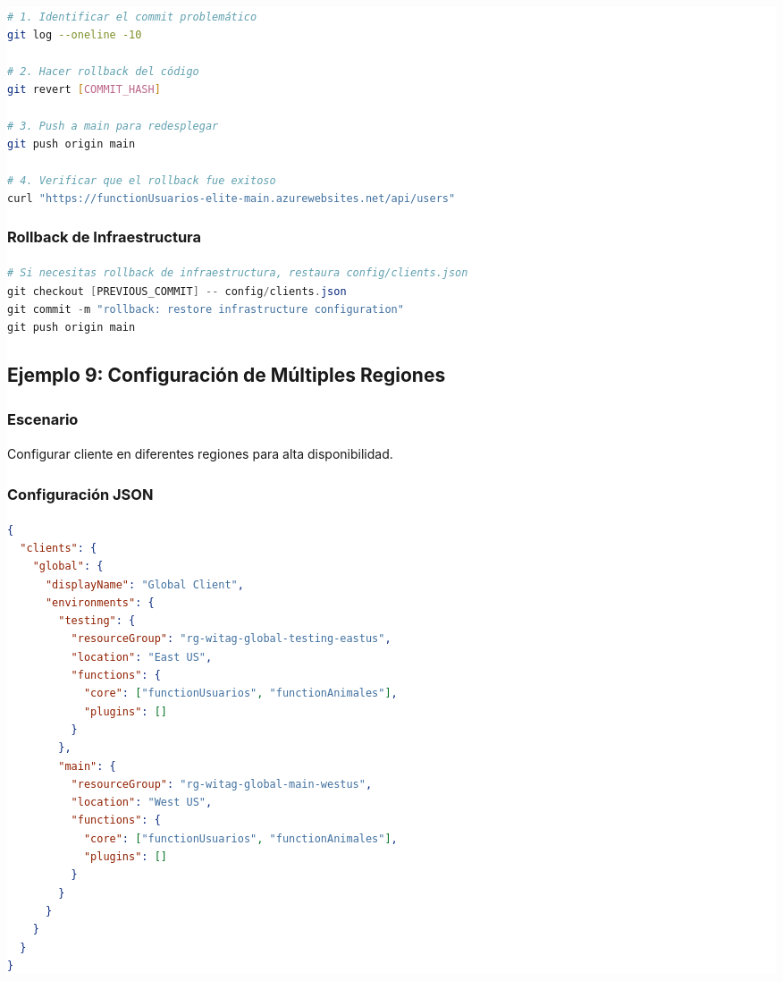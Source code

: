 ```bash
# 1. Identificar el commit problemático
git log --oneline -10

# 2. Hacer rollback del código
git revert [COMMIT_HASH]

# 3. Push a main para redesplegar
git push origin main

# 4. Verificar que el rollback fue exitoso
curl "https://functionUsuarios-elite-main.azurewebsites.net/api/users"
```

### Rollback de Infraestructura

```powershell
# Si necesitas rollback de infraestructura, restaura config/clients.json
git checkout [PREVIOUS_COMMIT] -- config/clients.json
git commit -m "rollback: restore infrastructure configuration"
git push origin main
```

## Ejemplo 9: Configuración de Múltiples Regiones

### Escenario

Configurar cliente en diferentes regiones para alta disponibilidad.

### Configuración JSON

```json
{
  "clients": {
    "global": {
      "displayName": "Global Client",
      "environments": {
        "testing": {
          "resourceGroup": "rg-witag-global-testing-eastus",
          "location": "East US",
          "functions": {
            "core": ["functionUsuarios", "functionAnimales"],
            "plugins": []
          }
        },
        "main": {
          "resourceGroup": "rg-witag-global-main-westus",
          "location": "West US",
          "functions": {
            "core": ["functionUsuarios", "functionAnimales"],
            "plugins": []
          }
        }
      }
    }
  }
}
```
